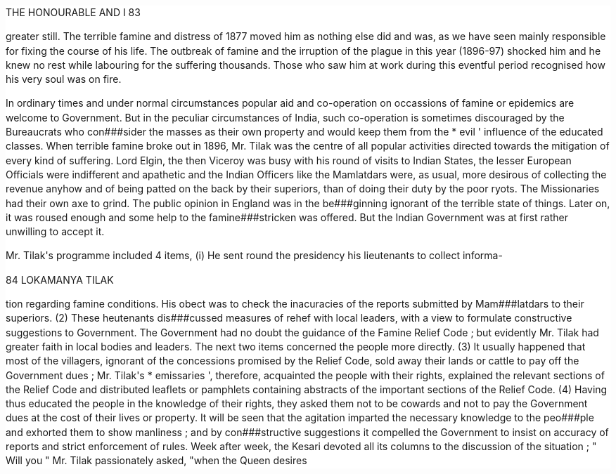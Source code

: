 

THE HONOURABLE AND I 83 

greater still. The terrible famine and distress of 1877 
moved him as nothing else did and was, as we have seen 
mainly responsible for fixing the course of his life. The 
outbreak of famine and the irruption of the plague in 
this year (1896-97) shocked him and he knew no rest 
while labouring for the suffering thousands. Those 
who saw him at work during this eventful period 
recognised how his very soul was on fire. 

In ordinary times and under normal circumstances 
popular aid and co-operation on occassions of famine or 
epidemics are welcome to Government. But in the 
peculiar circumstances of India, such co-operation is 
sometimes discouraged by the Bureaucrats who con###sider the masses as their own property and would keep 
them from the * evil ' influence of the educated classes. 
When terrible famine broke out in 1896, Mr. Tilak 
was the centre of all popular activities directed towards 
the mitigation of every kind of suffering. Lord 
Elgin, the then Viceroy was busy with his round of 
visits to Indian States, the lesser European Officials 
were indifferent and apathetic and the Indian Officers 
like the Mamlatdars were, as usual, more desirous of 
collecting the revenue anyhow and of being patted on 
the back by their superiors, than of doing their duty by 
the poor ryots. The Missionaries had their own axe to 
grind. The public opinion in England was in the be###ginning ignorant of the terrible state of things. Later 
on, it was roused enough and some help to the famine###stricken was offered. But the Indian Government was 
at first rather unwilling to accept it. 

Mr. Tilak's programme included 4 items, (i) He sent 
round the presidency his lieutenants to collect informa- 



84 LOKAMANYA TILAK 

tion regarding famine conditions. His obect was to 
check the inacuracies of the reports submitted by Mam###latdars to their superiors. (2) These heutenants dis###cussed measures of rehef with local leaders, with a view 
to formulate constructive suggestions to Government. 
The Government had no doubt the guidance of the 
Famine Relief Code ; but evidently Mr. Tilak had greater 
faith in local bodies and leaders. The next two items 
concerned the people more directly. (3) It usually 
happened that most of the villagers, ignorant of the 
concessions promised by the Relief Code, sold away 
their lands or cattle to pay off the Government dues ; 
Mr. Tilak's * emissaries ', therefore, acquainted the 
people with their rights, explained the relevant sections 
of the Relief Code and distributed leaflets or pamphlets 
containing abstracts of the important sections of the 
Relief Code. (4) Having thus educated the people in 
the knowledge of their rights, they asked them not to 
be cowards and not to pay the Government dues at the 
cost of their lives or property. It will be seen that the 
agitation imparted the necessary knowledge to the peo###ple and exhorted them to show manliness ; and by con###structive suggestions it compelled the Government to 
insist on accuracy of reports and strict enforcement of 
rules. Week after week, the Kesari devoted all its 
columns to the discussion of the situation ; " Will you " 
Mr. Tilak passionately asked, "when the Queen desires 